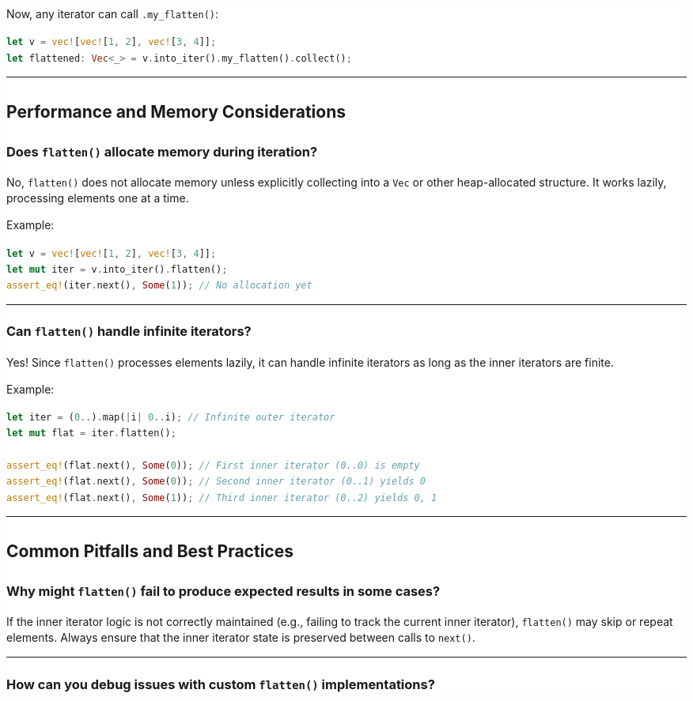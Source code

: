 Now, any iterator can call `.my_flatten()`:
```rust
let v = vec![vec![1, 2], vec![3, 4]];
let flattened: Vec<_> = v.into_iter().my_flatten().collect();
```

---

## Performance and Memory Considerations

### Does `flatten()` allocate memory during iteration?

No, `flatten()` does not allocate memory unless explicitly collecting into a `Vec` or other heap-allocated structure. It works lazily, processing elements one at a time.

Example:
```rust
let v = vec![vec![1, 2], vec![3, 4]];
let mut iter = v.into_iter().flatten();
assert_eq!(iter.next(), Some(1)); // No allocation yet
```

---

### Can `flatten()` handle infinite iterators?

Yes! Since `flatten()` processes elements lazily, it can handle infinite iterators as long as the inner iterators are finite.

Example:
```rust
let iter = (0..).map(|i| 0..i); // Infinite outer iterator
let mut flat = iter.flatten();

assert_eq!(flat.next(), Some(0)); // First inner iterator (0..0) is empty
assert_eq!(flat.next(), Some(0)); // Second inner iterator (0..1) yields 0
assert_eq!(flat.next(), Some(1)); // Third inner iterator (0..2) yields 0, 1
```

---

## Common Pitfalls and Best Practices

### Why might `flatten()` fail to produce expected results in some cases?

If the inner iterator logic is not correctly maintained (e.g., failing to track the current inner iterator), `flatten()` may skip or repeat elements. Always ensure that the inner iterator state is preserved between calls to `next()`.

---

### How can you debug issues with custom `flatten()` implementations?

